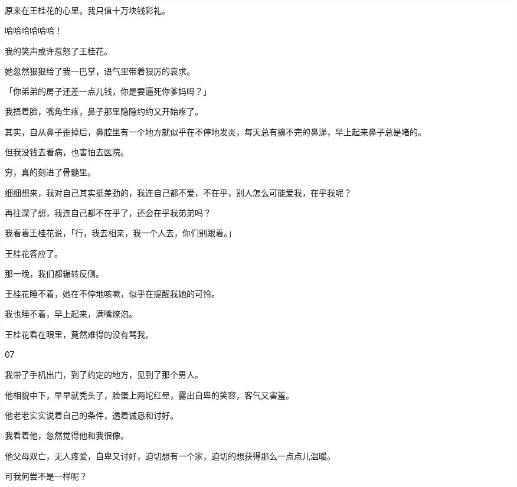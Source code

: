 
原来在王桂花的心里，我只值十万块钱彩礼。


哈哈哈哈哈哈！


我的笑声或许惹怒了王桂花。


她忽然狠狠给了我一巴掌，语气里带着狠厉的哀求。


「你弟弟的房子还差一点儿钱，你是要逼死你爹妈吗？」


我捂着脸，嘴角生疼，鼻子那里隐隐约约又开始疼了。


其实，自从鼻子歪掉后，鼻腔里有一个地方就似乎在不停地发炎，每天总有擤不完的鼻涕，早上起来鼻子总是堵的。


但我没钱去看病，也害怕去医院。


穷，真的刻进了骨髓里。


细细想来，我对自己其实挺差劲的，我连自己都不爱，不在乎，别人怎么可能爱我，在乎我呢？


再往深了想，我连自己都不在乎了，还会在乎我弟弟吗？


我看着王桂花说，「行，我去相亲，我一个人去，你们别跟着。」


王桂花答应了。


那一晚，我们都辗转反侧。


王桂花睡不着，她在不停地咳嗽，似乎在提醒我她的可怜。


我也睡不着，早上起来，满嘴燎泡。


王桂花看在眼里，竟然难得的没有骂我。


07


我带了手机出门，到了约定的地方，见到了那个男人。


他相貌中下，早早就秃头了，脸蛋上两坨红晕，露出自卑的笑容，客气又害羞。


他老老实实说着自己的条件，透着诚恳和讨好。


我看着他，忽然觉得他和我很像。


他父母双亡，无人疼爱，自卑又讨好，迫切想有一个家，迫切的想获得那么一点点儿温暖。


可我何尝不是一样呢？

